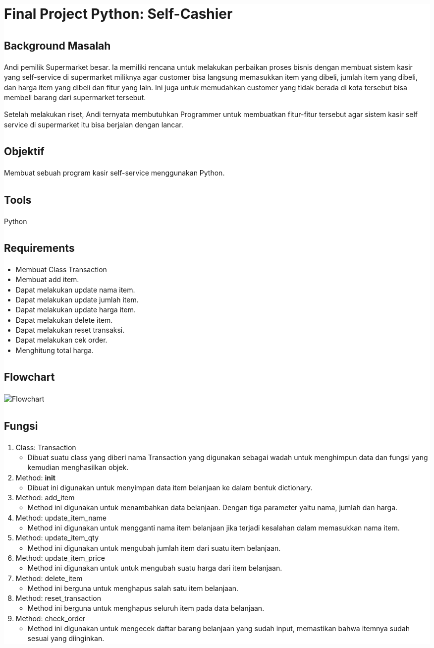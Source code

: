# Final Project Python: Self-Cashier



## Background Masalah
Andi pemilik Supermarket besar. Ia memiliki rencana untuk melakukan perbaikan proses bisnis dengan membuat sistem kasir yang self-service di supermarket miliknya agar customer bisa langsung memasukkan item yang dibeli, jumlah item yang dibeli, dan harga item yang dibeli dan fitur yang lain. Ini juga untuk memudahkan customer yang tidak berada di kota tersebut bisa membeli barang dari supermarket tersebut.

Setelah melakukan riset, Andi ternyata membutuhkan Programmer untuk membuatkan fitur-fitur tersebut agar sistem kasir self service di supermarket itu bisa berjalan dengan lancar.

## Objektif
Membuat sebuah program kasir self-service menggunakan Python.

## Tools
Python

## Requirements 
- Membuat Class Transaction
- Membuat add item.
- Dapat melakukan update nama item.
- Dapat melakukan update jumlah item.
- Dapat melakukan update harga item.
- Dapat melakukan delete item.
- Dapat melakukan reset transaksi.
- Dapat melakukan cek order.
- Menghitung total harga.

## Flowchart  
 <p>
<img align="center" src="https://drive.google.com/uc?export=view&id=1riHeht2ysGpinXsLrpwUgVhjVLUWPSN_" alt="Flowchart" width="300" />
</p>

## Fungsi 
1.  Class: Transaction
    - Dibuat suatu class yang diberi nama Transaction yang digunakan sebagai  wadah untuk menghimpun data dan fungsi yang kemudian menghasilkan objek.
2.  Method: __init__
    - Dibuat ini digunakan untuk menyimpan data item belanjaan ke dalam bentuk dictionary.
3.  Method: add_item
    - Method ini digunakan untuk menambahkan data belanjaan. Dengan tiga parameter yaitu nama, jumlah dan harga.
4.  Method: update_item_name
    - Method ini digunakan untuk mengganti nama item belanjaan jika terjadi  kesalahan dalam memasukkan nama item.
5.  Method: update_item_qty
    - Method ini digunakan untuk mengubah jumlah item dari suatu item belanjaan.
6.  Method: update_item_price
    - Method ini digunakan untuk untuk mengubah suatu harga dari item belanjaan.
7.  Method: delete_item
    - Method ini berguna untuk menghapus salah satu item belanjaan.
8.  Method: reset_transaction
    - Method ini berguna untuk menghapus seluruh item pada data belanjaan.
9.  Method: check_order
    - Method ini digunakan untuk mengecek daftar barang belanjaan yang sudah input, memastikan bahwa itemnya sudah sesuai yang diinginkan.